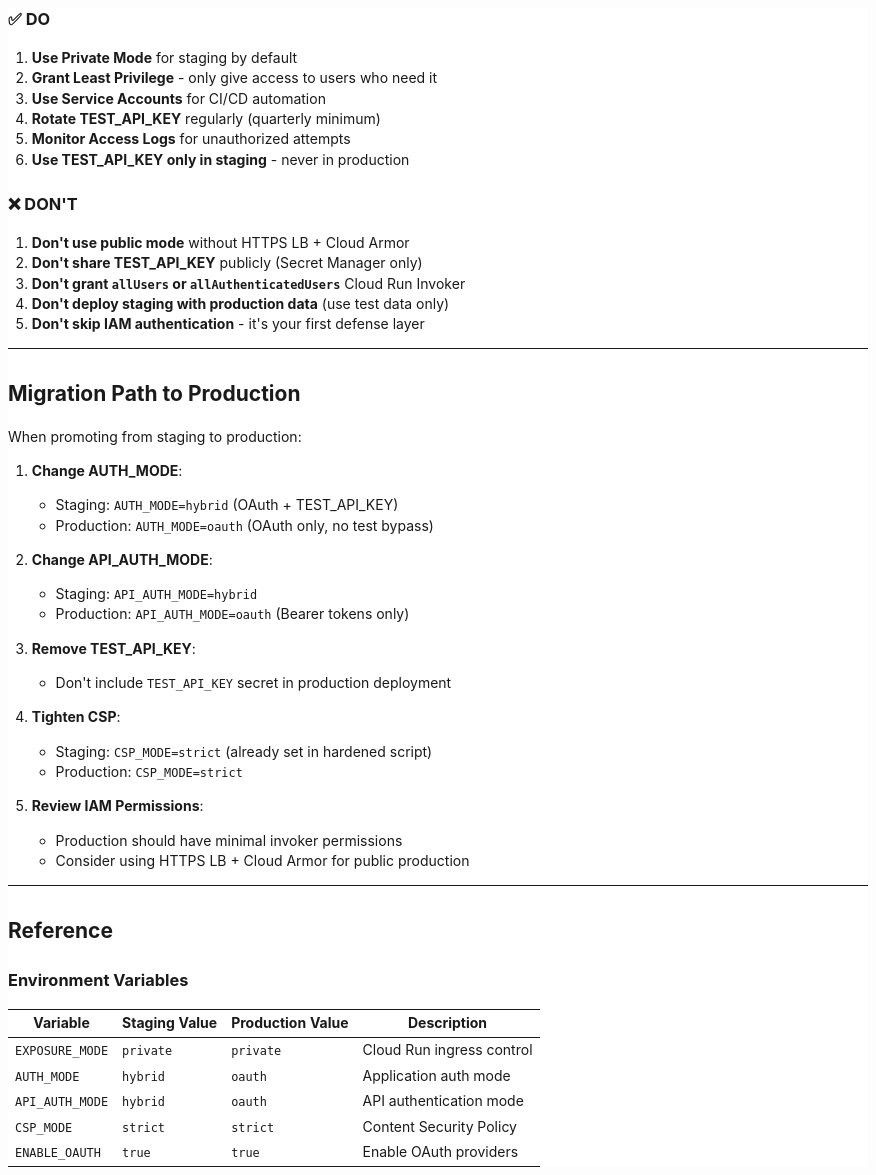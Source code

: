 ### ✅ DO

1. **Use Private Mode** for staging by default
2. **Grant Least Privilege** - only give access to users who need it
3. **Use Service Accounts** for CI/CD automation
4. **Rotate TEST_API_KEY** regularly (quarterly minimum)
5. **Monitor Access Logs** for unauthorized attempts
6. **Use TEST_API_KEY only in staging** - never in production

### ❌ DON'T

1. **Don't use public mode** without HTTPS LB + Cloud Armor
2. **Don't share TEST_API_KEY** publicly (Secret Manager only)
3. **Don't grant `allUsers` or `allAuthenticatedUsers`** Cloud Run Invoker
4. **Don't deploy staging with production data** (use test data only)
5. **Don't skip IAM authentication** - it's your first defense layer

---

## Migration Path to Production

When promoting from staging to production:

1. **Change AUTH_MODE**:
   - Staging: `AUTH_MODE=hybrid` (OAuth + TEST_API_KEY)
   - Production: `AUTH_MODE=oauth` (OAuth only, no test bypass)

2. **Change API_AUTH_MODE**:
   - Staging: `API_AUTH_MODE=hybrid`
   - Production: `API_AUTH_MODE=oauth` (Bearer tokens only)

3. **Remove TEST_API_KEY**:
   - Don't include `TEST_API_KEY` secret in production deployment

4. **Tighten CSP**:
   - Staging: `CSP_MODE=strict` (already set in hardened script)
   - Production: `CSP_MODE=strict`

5. **Review IAM Permissions**:
   - Production should have minimal invoker permissions
   - Consider using HTTPS LB + Cloud Armor for public production

---

## Reference

### Environment Variables

| Variable | Staging Value | Production Value | Description |
|----------|---------------|------------------|-------------|
| `EXPOSURE_MODE` | `private` | `private` | Cloud Run ingress control |
| `AUTH_MODE` | `hybrid` | `oauth` | Application auth mode |
| `API_AUTH_MODE` | `hybrid` | `oauth` | API authentication mode |
| `CSP_MODE` | `strict` | `strict` | Content Security Policy |
| `ENABLE_OAUTH` | `true` | `true` | Enable OAuth providers |
